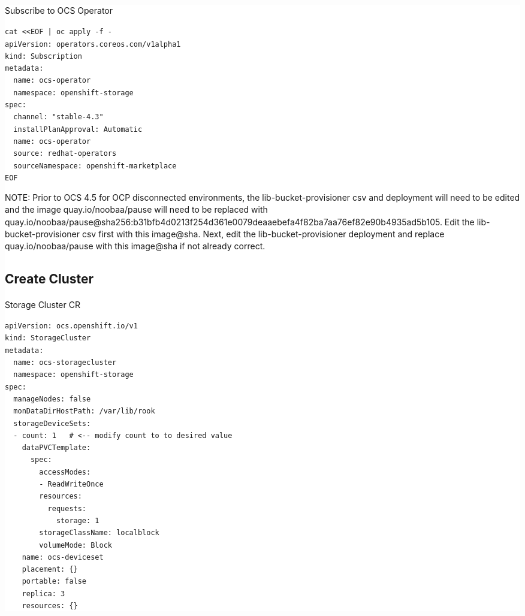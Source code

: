 Subscribe to OCS Operator
```
cat <<EOF | oc apply -f -
apiVersion: operators.coreos.com/v1alpha1
kind: Subscription
metadata:
  name: ocs-operator
  namespace: openshift-storage 
spec:
  channel: "stable-4.3"
  installPlanApproval: Automatic
  name: ocs-operator 
  source: redhat-operators 
  sourceNamespace: openshift-marketplace
EOF
```

NOTE:
Prior to OCS 4.5 for OCP disconnected environments, the lib-bucket-provisioner csv and deployment will need to be edited and the image quay.io/noobaa/pause will need to be replaced with quay.io/noobaa/pause@sha256:b31bfb4d0213f254d361e0079deaaebefa4f82ba7aa76ef82e90b4935ad5b105. Edit the lib-bucket-provisioner csv first with this image@sha. Next, edit the lib-bucket-provisioner deployment and replace quay.io/noobaa/pause with this image@sha if not already correct.

## Create Cluster

Storage Cluster CR

```
apiVersion: ocs.openshift.io/v1
kind: StorageCluster
metadata:
  name: ocs-storagecluster
  namespace: openshift-storage
spec:
  manageNodes: false
  monDataDirHostPath: /var/lib/rook
  storageDeviceSets:
  - count: 1   # <-- modify count to to desired value
    dataPVCTemplate:
      spec:
        accessModes:
        - ReadWriteOnce
        resources:
          requests:
            storage: 1
        storageClassName: localblock
        volumeMode: Block
    name: ocs-deviceset
    placement: {}
    portable: false
    replica: 3
    resources: {}
```
